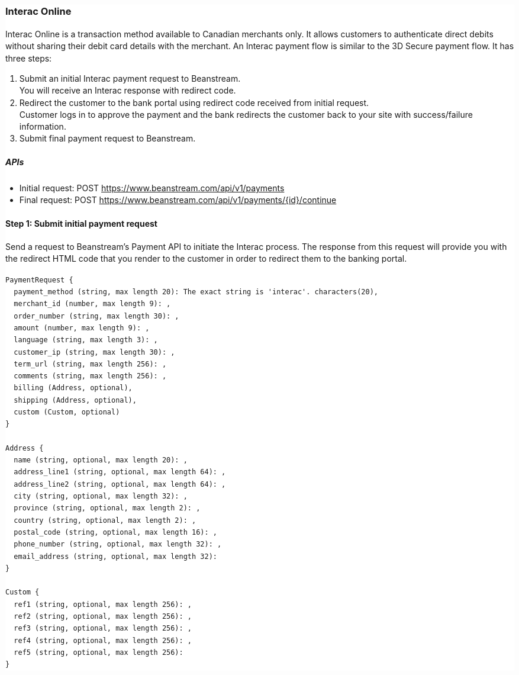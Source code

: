 ### Interac Online  
Interac Online is a transaction method available to Canadian merchants only. It allows customers to authenticate direct debits without sharing their debit card details with the merchant. An Interac payment flow is similar to the 3D Secure payment flow. It has three steps:

1. Submit an initial Interac payment request to Beanstream. <br/>You will receive an Interac response with redirect code.
2. Redirect the customer to the bank portal using redirect code received from initial request. <br/>Customer logs in to approve the payment and the bank redirects the customer back to your site with success/failure information.
3. Submit final payment request to Beanstream.

##### APIs

* Initial request: POST https://www.beanstream.com/api/v1/payments
* Final request: POST https://www.beanstream.com/api/v1/payments/{id}/continue

#### Step 1: Submit initial payment request
Send a request to Beanstream’s Payment API to initiate the Interac process. The response from this request will provide you with the redirect HTML code that you render to the customer in order to redirect them to the banking portal.

```
PaymentRequest {
  payment_method (string, max length 20): The exact string is 'interac'. characters(20),
  merchant_id (number, max length 9): ,
  order_number (string, max length 30): ,
  amount (number, max length 9): ,
  language (string, max length 3): ,
  customer_ip (string, max length 30): ,
  term_url (string, max length 256): ,
  comments (string, max length 256): ,
  billing (Address, optional),
  shipping (Address, optional),
  custom (Custom, optional)
}

Address {
  name (string, optional, max length 20): ,
  address_line1 (string, optional, max length 64): ,
  address_line2 (string, optional, max length 64): ,
  city (string, optional, max length 32): ,
  province (string, optional, max length 2): ,
  country (string, optional, max length 2): ,
  postal_code (string, optional, max length 16): ,
  phone_number (string, optional, max length 32): ,
  email_address (string, optional, max length 32):
}

Custom {
  ref1 (string, optional, max length 256): ,
  ref2 (string, optional, max length 256): ,
  ref3 (string, optional, max length 256): ,
  ref4 (string, optional, max length 256): ,
  ref5 (string, optional, max length 256):
}
```
